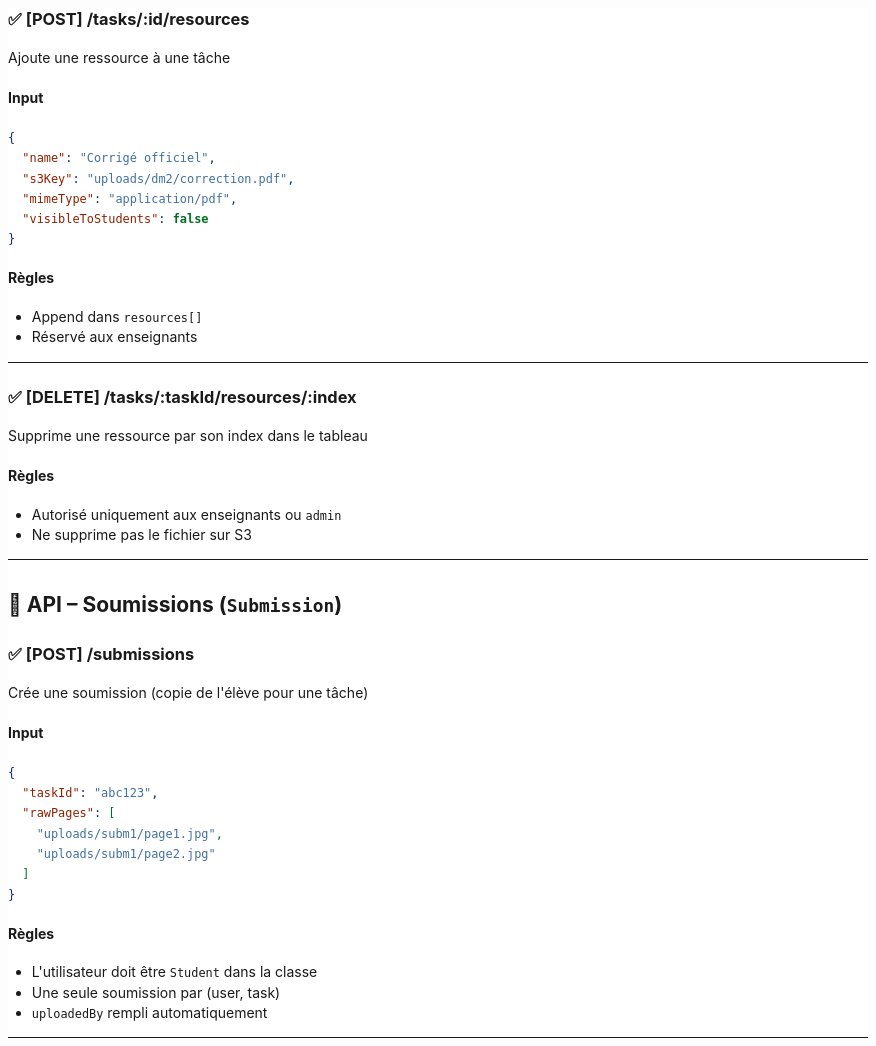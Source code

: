 
### ✅ [POST] /tasks/:id/resources  
Ajoute une ressource à une tâche

#### Input
```json
{
  "name": "Corrigé officiel",
  "s3Key": "uploads/dm2/correction.pdf",
  "mimeType": "application/pdf",
  "visibleToStudents": false
}
```

#### Règles
- Append dans `resources[]`
- Réservé aux enseignants

---

### ✅ [DELETE] /tasks/:taskId/resources/:index  
Supprime une ressource par son index dans le tableau

#### Règles
- Autorisé uniquement aux enseignants ou `admin`
- Ne supprime pas le fichier sur S3

---

## 📝 API – Soumissions (`Submission`)

### ✅ [POST] /submissions  
Crée une soumission (copie de l'élève pour une tâche)

#### Input
```json
{
  "taskId": "abc123",
  "rawPages": [
    "uploads/subm1/page1.jpg",
    "uploads/subm1/page2.jpg"
  ]
}
```

#### Règles
- L'utilisateur doit être `Student` dans la classe
- Une seule soumission par (user, task)
- `uploadedBy` rempli automatiquement

---
